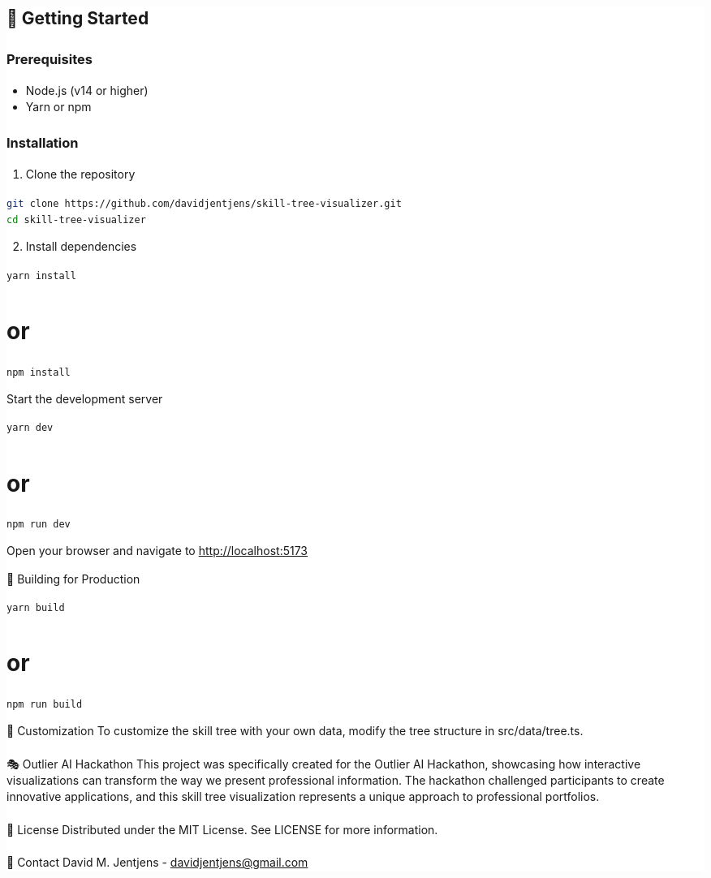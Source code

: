 ## 🚀 Getting Started

### Prerequisites

- Node.js (v14 or higher)
- Yarn or npm

### Installation

1. Clone the repository

```sh
git clone https://github.com/davidjentjens/skill-tree-visualizer.git
cd skill-tree-visualizer
```

2. Install dependencies

```sh
yarn install
```

# or

```sh
npm install
```

Start the development server

```sh
yarn dev
```

# or

```sh
npm run dev
```

Open your browser and navigate to <http://localhost:5173>

🧪 Building for Production

```sh
yarn build
```

# or

```sh
npm run build
```

🔧 Customization
To customize the skill tree with your own data, modify the tree structure in src/data/tree.ts.
<br/><br/>
🎭 Outlier AI Hackathon
This project was specifically created for the Outlier AI Hackathon, showcasing how interactive visualizations can transform the way we present professional information. The hackathon challenged participants to create innovative applications, and this skill tree visualization represents a unique approach to professional portfolios.
<br/><br/>
📝 License
Distributed under the MIT License. See LICENSE for more information.
<br/><br/>
👤 Contact
David M. Jentjens - <davidjentjens@gmail.com>
